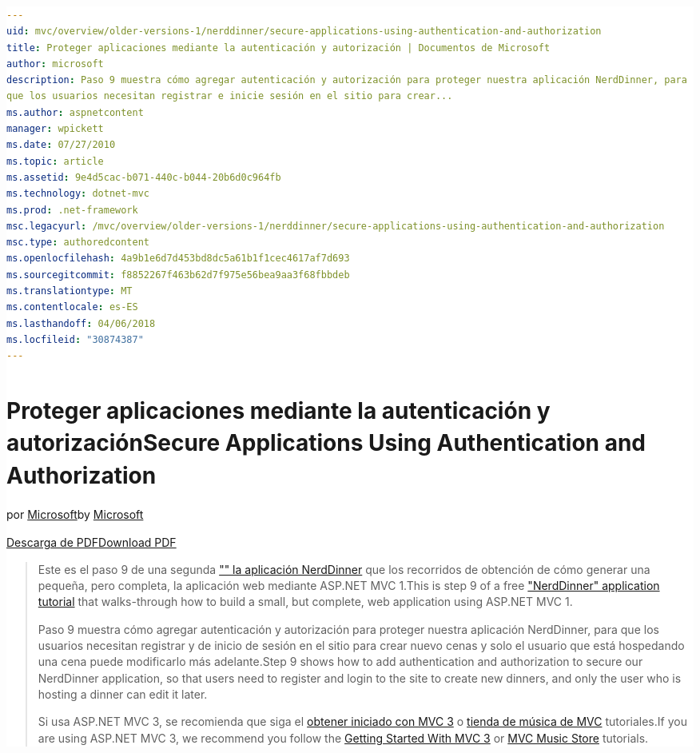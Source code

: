 ```yaml
---
uid: mvc/overview/older-versions-1/nerddinner/secure-applications-using-authentication-and-authorization
title: Proteger aplicaciones mediante la autenticación y autorización | Documentos de Microsoft
author: microsoft
description: Paso 9 muestra cómo agregar autenticación y autorización para proteger nuestra aplicación NerdDinner, para que los usuarios necesitan registrar e inicie sesión en el sitio para crear...
ms.author: aspnetcontent
manager: wpickett
ms.date: 07/27/2010
ms.topic: article
ms.assetid: 9e4d5cac-b071-440c-b044-20b6d0c964fb
ms.technology: dotnet-mvc
ms.prod: .net-framework
msc.legacyurl: /mvc/overview/older-versions-1/nerddinner/secure-applications-using-authentication-and-authorization
msc.type: authoredcontent
ms.openlocfilehash: 4a9b1e6d7d453bd8dc5a61b1f1cec4617af7d693
ms.sourcegitcommit: f8852267f463b62d7f975e56bea9aa3f68fbbdeb
ms.translationtype: MT
ms.contentlocale: es-ES
ms.lasthandoff: 04/06/2018
ms.locfileid: "30874387"
---
```

<a name="secure-applications-using-authentication-and-authorization"></a><span data-ttu-id="226b4-103">Proteger aplicaciones mediante la autenticación y autorización</span><span class="sxs-lookup"><span data-stu-id="226b4-103">Secure Applications Using Authentication and Authorization</span></span>
====================
<span data-ttu-id="226b4-104">por [Microsoft](https://github.com/microsoft)</span><span class="sxs-lookup"><span data-stu-id="226b4-104">by [Microsoft](https://github.com/microsoft)</span></span>

[<span data-ttu-id="226b4-105">Descarga de PDF</span><span class="sxs-lookup"><span data-stu-id="226b4-105">Download PDF</span></span>](http://aspnetmvcbook.s3.amazonaws.com/aspnetmvc-nerdinner_v1.pdf)

> <span data-ttu-id="226b4-106">Este es el paso 9 de una segunda ["" la aplicación NerdDinner](introducing-the-nerddinner-tutorial.md) que los recorridos de obtención de cómo generar una pequeña, pero completa, la aplicación web mediante ASP.NET MVC 1.</span><span class="sxs-lookup"><span data-stu-id="226b4-106">This is step 9 of a free ["NerdDinner" application tutorial](introducing-the-nerddinner-tutorial.md) that walks-through how to build a small, but complete, web application using ASP.NET MVC 1.</span></span>
> 
> <span data-ttu-id="226b4-107">Paso 9 muestra cómo agregar autenticación y autorización para proteger nuestra aplicación NerdDinner, para que los usuarios necesitan registrar y de inicio de sesión en el sitio para crear nuevo cenas y solo el usuario que está hospedando una cena puede modificarlo más adelante.</span><span class="sxs-lookup"><span data-stu-id="226b4-107">Step 9 shows how to add authentication and authorization to secure our NerdDinner application, so that users need to register and login to the site to create new dinners, and only the user who is hosting a dinner can edit it later.</span></span>
> 
> <span data-ttu-id="226b4-108">Si usa ASP.NET MVC 3, se recomienda que siga el [obtener iniciado con MVC 3](../../older-versions/getting-started-with-aspnet-mvc3/cs/intro-to-aspnet-mvc-3.md) o [tienda de música de MVC](../../older-versions/mvc-music-store/mvc-music-store-part-1.md) tutoriales.</span><span class="sxs-lookup"><span data-stu-id="226b4-108">If you are using ASP.NET MVC 3, we recommend you follow the [Getting Started With MVC 3](../../older-versions/getting-started-with-aspnet-mvc3/cs/intro-to-aspnet-mvc-3.md) or [MVC Music Store](../../older-versions/mvc-music-store/mvc-music-store-part-1.md) tutorials.</span></span>
